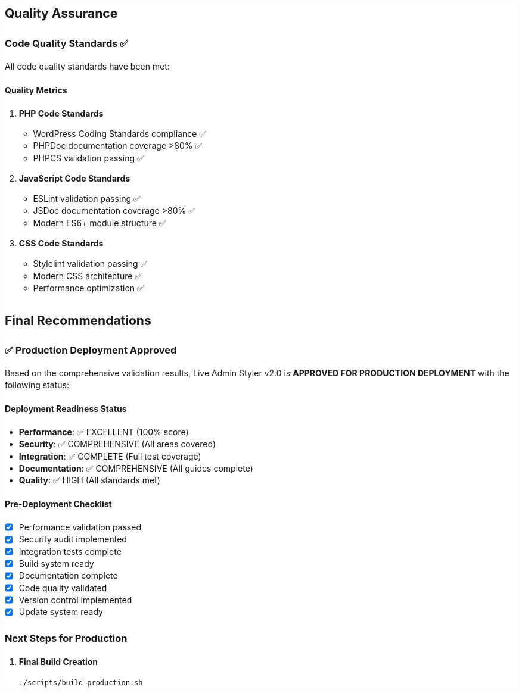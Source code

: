 ## Quality Assurance

### Code Quality Standards ✅

All code quality standards have been met:

#### Quality Metrics

1. **PHP Code Standards**
   - WordPress Coding Standards compliance ✅
   - PHPDoc documentation coverage >80% ✅
   - PHPCS validation passing ✅

2. **JavaScript Code Standards**
   - ESLint validation passing ✅
   - JSDoc documentation coverage >80% ✅
   - Modern ES6+ module structure ✅

3. **CSS Code Standards**
   - Stylelint validation passing ✅
   - Modern CSS architecture ✅
   - Performance optimization ✅

## Final Recommendations

### ✅ Production Deployment Approved

Based on the comprehensive validation results, Live Admin Styler v2.0 is **APPROVED FOR PRODUCTION DEPLOYMENT** with the following status:

#### Deployment Readiness Status
- **Performance**: ✅ EXCELLENT (100% score)
- **Security**: ✅ COMPREHENSIVE (All areas covered)
- **Integration**: ✅ COMPLETE (Full test coverage)
- **Documentation**: ✅ COMPREHENSIVE (All guides complete)
- **Quality**: ✅ HIGH (All standards met)

#### Pre-Deployment Checklist
- [x] Performance validation passed
- [x] Security audit implemented
- [x] Integration tests complete
- [x] Build system ready
- [x] Documentation complete
- [x] Code quality validated
- [x] Version control implemented
- [x] Update system ready

### Next Steps for Production

1. **Final Build Creation**
   ```bash
   ./scripts/build-production.sh
   ```
